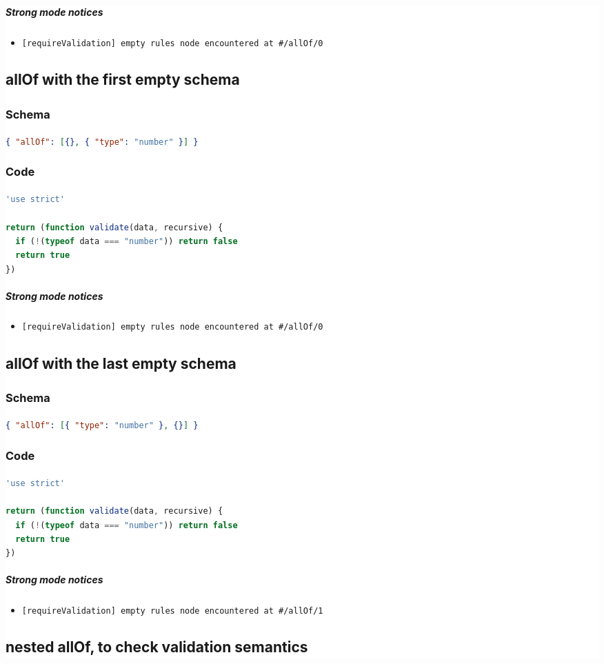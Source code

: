##### Strong mode notices

 * `[requireValidation] empty rules node encountered at #/allOf/0`


## allOf with the first empty schema

### Schema

```json
{ "allOf": [{}, { "type": "number" }] }
```

### Code

```js
'use strict'

return (function validate(data, recursive) {
  if (!(typeof data === "number")) return false
  return true
})
```

##### Strong mode notices

 * `[requireValidation] empty rules node encountered at #/allOf/0`


## allOf with the last empty schema

### Schema

```json
{ "allOf": [{ "type": "number" }, {}] }
```

### Code

```js
'use strict'

return (function validate(data, recursive) {
  if (!(typeof data === "number")) return false
  return true
})
```

##### Strong mode notices

 * `[requireValidation] empty rules node encountered at #/allOf/1`


## nested allOf, to check validation semantics
